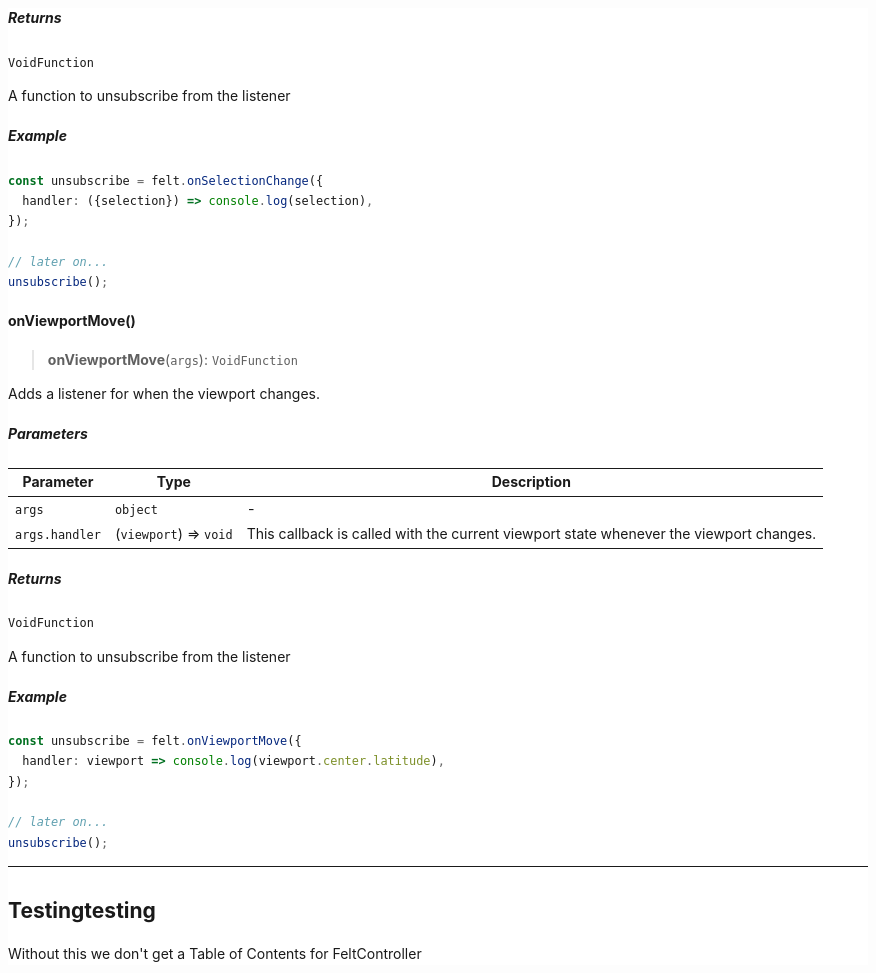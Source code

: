 ##### Returns

`VoidFunction`

A function to unsubscribe from the listener

##### Example

```typescript
const unsubscribe = felt.onSelectionChange({
  handler: ({selection}) => console.log(selection),
});

// later on...
unsubscribe();
```

#### onViewportMove()

> **onViewportMove**(`args`): `VoidFunction`

Adds a listener for when the viewport changes.

##### Parameters

| Parameter      | Type                   | Description                                                                            |
| -------------- | ---------------------- | -------------------------------------------------------------------------------------- |
| `args`         | `object`               | -                                                                                      |
| `args.handler` | (`viewport`) => `void` | This callback is called with the current viewport state whenever the viewport changes. |

##### Returns

`VoidFunction`

A function to unsubscribe from the listener

##### Example

```typescript
const unsubscribe = felt.onViewportMove({
  handler: viewport => console.log(viewport.center.latitude),
});

// later on...
unsubscribe();
```

***

## Testingtesting

Without this we don't get a Table of Contents for FeltController
